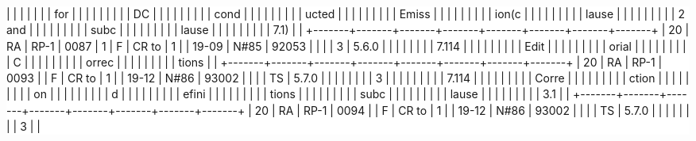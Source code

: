 |       |       |       |       |       |       | for   |       |
|       |       |       |       |       |       | DC    |       |
|       |       |       |       |       |       | cond  |       |
|       |       |       |       |       |       | ucted |       |
|       |       |       |       |       |       | Emiss |       |
|       |       |       |       |       |       | ion(c |       |
|       |       |       |       |       |       | lause |       |
|       |       |       |       |       |       | 2 and |       |
|       |       |       |       |       |       | subc  |       |
|       |       |       |       |       |       | lause |       |
|       |       |       |       |       |       | 7.1)  |       |
+-------+-------+-------+-------+-------+-------+-------+-------+
| 20    | RA    | RP-1  | 0087  | 1     | F     | CR to | 1     |
| 19-09 | N\#85 | 92053 |       |       |       | 3     | 5.6.0 |
|       |       |       |       |       |       | 7.114 |       |
|       |       |       |       |       |       | Edit  |       |
|       |       |       |       |       |       | orial |       |
|       |       |       |       |       |       | C     |       |
|       |       |       |       |       |       | orrec |       |
|       |       |       |       |       |       | tions |       |
+-------+-------+-------+-------+-------+-------+-------+-------+
| 20    | RA    | RP-1  | 0093  |       | F     | CR to | 1     |
| 19-12 | N\#86 | 93002 |       |       |       | TS    | 5.7.0 |
|       |       |       |       |       |       | 3     |       |
|       |       |       |       |       |       | 7.114 |       |
|       |       |       |       |       |       | Corre |       |
|       |       |       |       |       |       | ction |       |
|       |       |       |       |       |       | on    |       |
|       |       |       |       |       |       | d     |       |
|       |       |       |       |       |       | efini |       |
|       |       |       |       |       |       | tions |       |
|       |       |       |       |       |       | subc  |       |
|       |       |       |       |       |       | lause |       |
|       |       |       |       |       |       | 3.1   |       |
+-------+-------+-------+-------+-------+-------+-------+-------+
| 20    | RA    | RP-1  | 0094  |       | F     | CR to | 1     |
| 19-12 | N\#86 | 93002 |       |       |       | TS    | 5.7.0 |
|       |       |       |       |       |       | 3     |       |